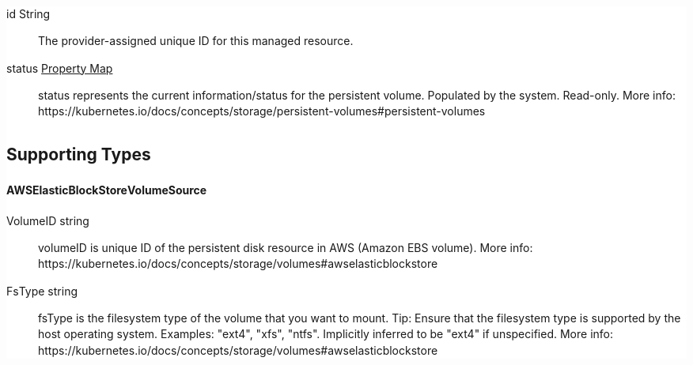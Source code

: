 <div>
<pulumi-choosable type="language" values="yaml">
<dl class="resources-properties"><dt class="property-"
            title="">
        <span id="id_yaml">
<a data-swiftype-name="resource-property" data-swiftype-type="text" href="#id_yaml" style="color: inherit; text-decoration: inherit;">id</a>
</span>
        <span class="property-indicator"></span>
        <span class="property-type">String</span>
    </dt>
    <dd><p>The provider-assigned unique ID for this managed resource.</p>
</dd><dt class="property-"
            title="">
        <span id="status_yaml">
<a data-swiftype-name="resource-property" data-swiftype-type="text" href="#status_yaml" style="color: inherit; text-decoration: inherit;">status</a>
</span>
        <span class="property-indicator"></span>
        <span class="property-type"><a href="#persistentvolumestatus">Property Map</a></span>
    </dt>
    <dd><p>status represents the current information/status for the persistent volume. Populated by the system. Read-only. More info: https://kubernetes.io/docs/concepts/storage/persistent-volumes#persistent-volumes</p>
</dd></dl>
</pulumi-choosable>
</div>







## Supporting Types



<h4 id="awselasticblockstorevolumesource">AWSElastic<wbr>Block<wbr>Store<wbr>Volume<wbr>Source</h4>

<div>
<pulumi-choosable type="language" values="csharp">
<dl class="resources-properties"><dt class="property-required"
            title="Required">
        <span id="volumeid_csharp">
<a data-swiftype-name="resource-property" data-swiftype-type="text" href="#volumeid_csharp" style="color: inherit; text-decoration: inherit;">Volume<wbr>ID</a>
</span>
        <span class="property-indicator"></span>
        <span class="property-type">string</span>
    </dt>
    <dd><p>volumeID is unique ID of the persistent disk resource in AWS (Amazon EBS volume). More info: https://kubernetes.io/docs/concepts/storage/volumes#awselasticblockstore</p>
</dd><dt class="property-optional"
            title="Optional">
        <span id="fstype_csharp">
<a data-swiftype-name="resource-property" data-swiftype-type="text" href="#fstype_csharp" style="color: inherit; text-decoration: inherit;">Fs<wbr>Type</a>
</span>
        <span class="property-indicator"></span>
        <span class="property-type">string</span>
    </dt>
    <dd><p>fsType is the filesystem type of the volume that you want to mount. Tip: Ensure that the filesystem type is supported by the host operating system. Examples: &quot;ext4&quot;, &quot;xfs&quot;, &quot;ntfs&quot;. Implicitly inferred to be &quot;ext4&quot; if unspecified. More info: https://kubernetes.io/docs/concepts/storage/volumes#awselasticblockstore</p>
</dd><dt class="property-optional"